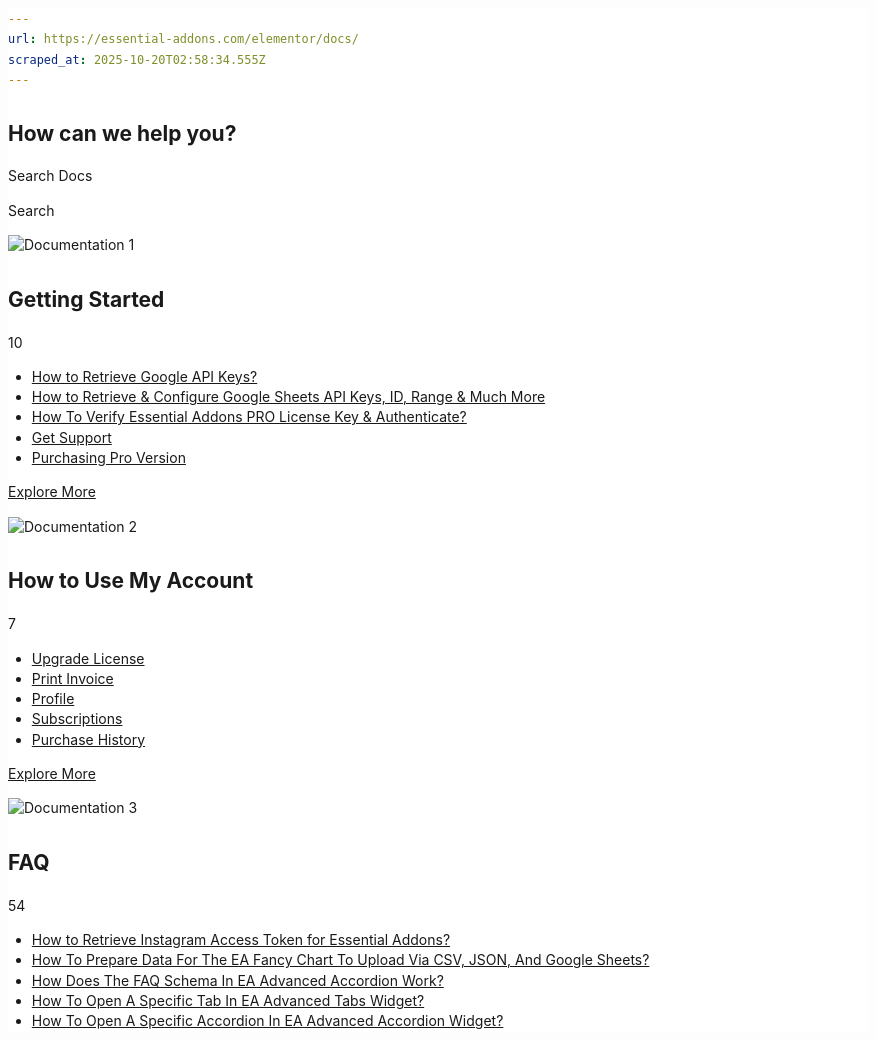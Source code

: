 ```yaml
---
url: https://essential-addons.com/elementor/docs/
scraped_at: 2025-10-20T02:58:34.555Z
---
```


## How can we help you?

Search Docs

Search

![Documentation 1](https://essential-addons.com/wp-content/uploads/2025/10/Getting-Started.png)

## Getting Started

10

- [How to Retrieve Google API Keys?](https://essential-addons.com/docs/how-to-retrieve-google-api-keys/)
- [How to Retrieve & Configure Google Sheets API Keys, ID, Range & Much More](https://essential-addons.com/docs/how-to-configure-google-sheets-api-keys/)
- [How To Verify Essential Addons PRO License Key & Authenticate?](https://essential-addons.com/docs/verify-essential-addons-pro-license-key/)
- [Get Support](https://essential-addons.com/docs/get-support/)
- [Purchasing Pro Version](https://essential-addons.com/docs/purchasing-pro-version/)

[Explore More](https://essential-addons.com/docs-category/getting-started/)

![Documentation 2](https://essential-addons.com/wp-content/uploads/2025/10/How-to-Use-My-Account.png)

## How to Use My Account

7

- [Upgrade License](https://essential-addons.com/docs/upgrade-license/)
- [Print Invoice](https://essential-addons.com/docs/print-invoice/)
- [Profile](https://essential-addons.com/docs/profile/)
- [Subscriptions](https://essential-addons.com/docs/subscriptions/)
- [Purchase History](https://essential-addons.com/docs/purchase-history/)

[Explore More](https://essential-addons.com/docs-category/how-to-use-my-account/)

![Documentation 3](https://essential-addons.com/wp-content/uploads/2025/10/FAQ.png)

## FAQ

54

- [How to Retrieve Instagram Access Token for Essential Addons?](https://essential-addons.com/docs/how-to-retrieve-instagram-access-token/)
- [How To Prepare Data For The EA Fancy Chart To Upload Via CSV, JSON, And Google Sheets?](https://essential-addons.com/docs/prepare-data-ea-fancy-chart/)
- [How Does The FAQ Schema In EA Advanced Accordion Work?](https://essential-addons.com/docs/faq-schema-advanced-accordion/)
- [How To Open A Specific Tab In EA Advanced Tabs Widget?](https://essential-addons.com/docs/open-a-specific-tab/)
- [How To Open A Specific Accordion In EA Advanced Accordion Widget?](https://essential-addons.com/docs/open-a-specific-accordion/)
